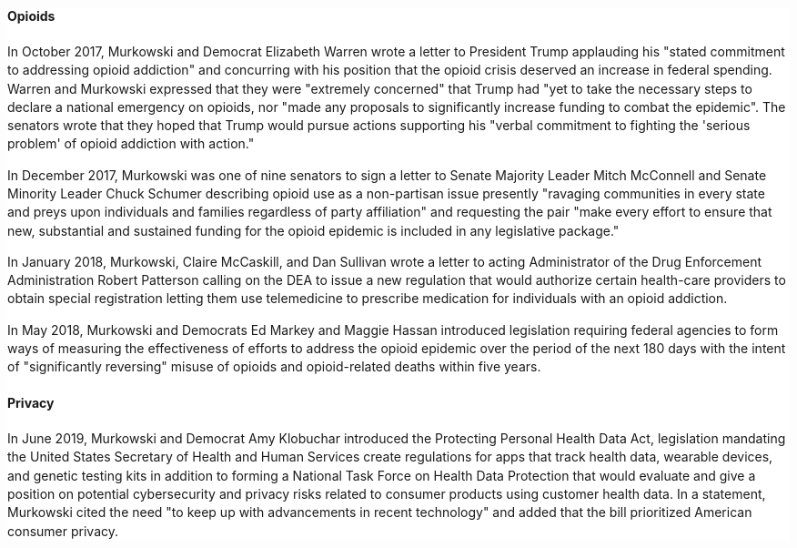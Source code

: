 
#### Opioids
In October 2017, Murkowski and Democrat Elizabeth Warren wrote a letter to President Trump applauding his "stated commitment to addressing opioid addiction" and concurring with his position that the opioid crisis deserved an increase in federal spending. Warren and Murkowski expressed that they were "extremely concerned" that Trump had "yet to take the necessary steps to declare a national emergency on opioids, nor "made any proposals to significantly increase funding to combat the epidemic". The senators wrote that they hoped that Trump would pursue actions supporting his "verbal commitment to fighting the 'serious problem' of opioid addiction with action."

In December 2017, Murkowski was one of nine senators to sign a letter to Senate Majority Leader Mitch McConnell and Senate Minority Leader Chuck Schumer describing opioid use as a non-partisan issue presently "ravaging communities in every state and preys upon individuals and families regardless of party affiliation" and requesting the pair "make every effort to ensure that new, substantial and sustained funding for the opioid epidemic is included in any legislative package."

In January 2018, Murkowski, Claire McCaskill, and Dan Sullivan wrote a letter to acting Administrator of the Drug Enforcement Administration Robert Patterson calling on the DEA to issue a new regulation that would authorize certain health-care providers to obtain special registration letting them use telemedicine to prescribe medication for individuals with an opioid addiction.

In May 2018, Murkowski and Democrats Ed Markey and Maggie Hassan introduced legislation requiring federal agencies to form ways of measuring the effectiveness of efforts to address the opioid epidemic over the period of the next 180 days with the intent of "significantly reversing" misuse of opioids and opioid-related deaths within five years.


#### Privacy
In June 2019, Murkowski and Democrat Amy Klobuchar introduced the Protecting Personal Health Data Act, legislation mandating the United States Secretary of Health and Human Services create regulations for apps that track health data, wearable devices, and genetic testing kits in addition to forming a National Task Force on Health Data Protection that would evaluate and give a position on potential cybersecurity and privacy risks related to consumer products using customer health data. In a statement, Murkowski cited the need "to keep up with advancements in recent technology" and added that the bill prioritized American consumer privacy.